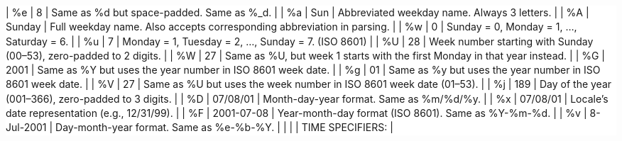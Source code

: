 | %e    | 8                                | Same as %d but space-padded. Same as %\_d.                                                                                                                                                                                                                                                                                      |
| %a    | Sun                              | Abbreviated weekday name. Always 3 letters.                                                                                                                                                                                                                                                                                     |
| %A    | Sunday                           | Full weekday name. Also accepts corresponding abbreviation in parsing.                                                                                                                                                                                                                                                          |
| %w    | 0                                | Sunday = 0, Monday = 1, …, Saturday = 6.                                                                                                                                                                                                                                                                                        |
| %u    | 7                                | Monday = 1, Tuesday = 2, …, Sunday = 7. (ISO 8601)                                                                                                                                                                                                                                                                              |
| %U    | 28                               | Week number starting with Sunday (00–53), zero-padded to 2 digits.                                                                                                                                                                                                                                                              |
| %W    | 27                               | Same as %U, but week 1 starts with the first Monday in that year instead.                                                                                                                                                                                                                                                       |
| %G    | 2001                             | Same as %Y but uses the year number in ISO 8601 week date.                                                                                                                                                                                                                                                                      |
| %g    | 01                               | Same as %y but uses the year number in ISO 8601 week date.                                                                                                                                                                                                                                                                      |
| %V    | 27                               | Same as %U but uses the week number in ISO 8601 week date (01–53).                                                                                                                                                                                                                                                              |
| %j    | 189                              | Day of the year (001–366), zero-padded to 3 digits.                                                                                                                                                                                                                                                                             |
| %D    | 07/08/01                         | Month-day-year format. Same as %m/%d/%y.                                                                                                                                                                                                                                                                                        |
| %x    | 07/08/01                         | Locale’s date representation (e.g., 12/31/99).                                                                                                                                                                                                                                                                                  |
| %F    | 2001-07-08                       | Year-month-day format (ISO 8601). Same as %Y-%m-%d.                                                                                                                                                                                                                                                                             |
| %v    | 8-Jul-2001                       | Day-month-year format. Same as %e-%b-%Y.                                                                                                                                                                                                                                                                                        |
|       |                                  | TIME SPECIFIERS:                                                                                                                                                                                                                                                                                                                |